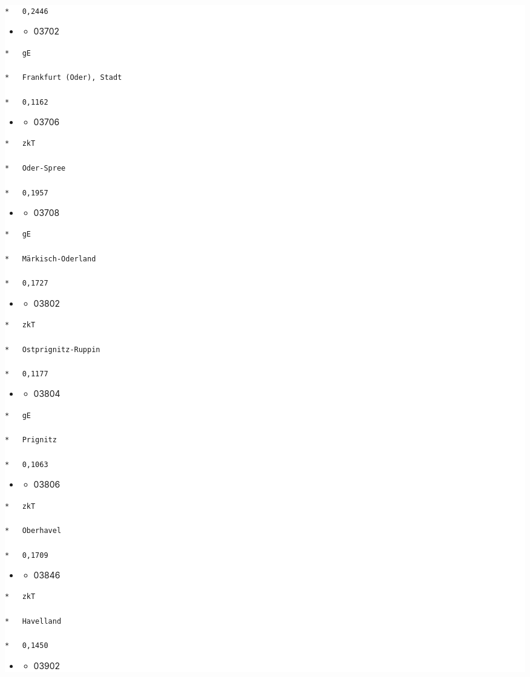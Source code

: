     *   0,2446


*    *   03702

    *   gE

    *   Frankfurt (Oder), Stadt

    *   0,1162


*    *   03706

    *   zkT

    *   Oder-Spree

    *   0,1957


*    *   03708

    *   gE

    *   Märkisch-Oderland

    *   0,1727


*    *   03802

    *   zkT

    *   Ostprignitz-Ruppin

    *   0,1177


*    *   03804

    *   gE

    *   Prignitz

    *   0,1063


*    *   03806

    *   zkT

    *   Oberhavel

    *   0,1709


*    *   03846

    *   zkT

    *   Havelland

    *   0,1450


*    *   03902

